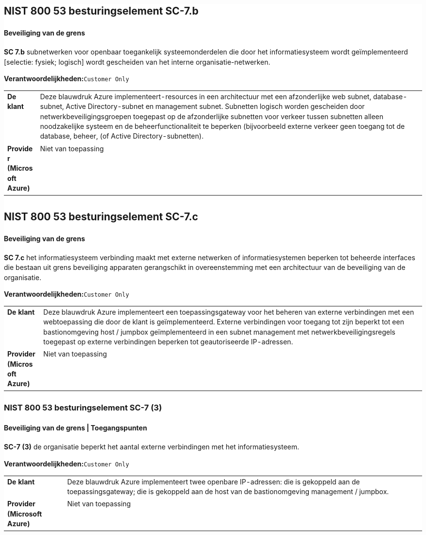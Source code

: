 
 ## <a name="nist-800-53-control-sc-7b"></a>NIST 800 53 besturingselement SC-7.b

#### <a name="boundary-protection"></a>Beveiliging van de grens

**SC 7.b** subnetwerken voor openbaar toegankelijk systeemonderdelen die door het informatiesysteem wordt geïmplementeerd [selectie: fysiek; logisch] wordt gescheiden van het interne organisatie-netwerken.

**Verantwoordelijkheden:**`Customer Only`

|||
|---|---|
| **De klant** | Deze blauwdruk Azure implementeert-resources in een architectuur met een afzonderlijke web subnet, database-subnet, Active Directory-subnet en management subnet. Subnetten logisch worden gescheiden door netwerkbeveiligingsgroepen toegepast op de afzonderlijke subnetten voor verkeer tussen subnetten alleen noodzakelijke systeem en de beheerfunctionaliteit te beperken (bijvoorbeeld externe verkeer geen toegang tot de database, beheer, (of Active Directory-subnetten). |
| **Provider (Microsoft Azure)** | Niet van toepassing |


 ## <a name="nist-800-53-control-sc-7c"></a>NIST 800 53 besturingselement SC-7.c

#### <a name="boundary-protection"></a>Beveiliging van de grens

**SC 7.c** het informatiesysteem verbinding maakt met externe netwerken of informatiesystemen beperken tot beheerde interfaces die bestaan uit grens beveiliging apparaten gerangschikt in overeenstemming met een architectuur van de beveiliging van de organisatie.

**Verantwoordelijkheden:**`Customer Only`

|||
|---|---|
| **De klant** | Deze blauwdruk Azure implementeert een toepassingsgateway voor het beheren van externe verbindingen met een webtoepassing die door de klant is geïmplementeerd. Externe verbindingen voor toegang tot zijn beperkt tot een bastionomgeving host / jumpbox geïmplementeerd in een subnet management met netwerkbeveiligingsregels toegepast op externe verbindingen beperken tot geautoriseerde IP-adressen. |
| **Provider (Microsoft Azure)** | Niet van toepassing |


 ### <a name="nist-800-53-control-sc-7-3"></a>NIST 800 53 besturingselement SC-7 (3)

#### <a name="boundary-protection--access-points"></a>Beveiliging van de grens | Toegangspunten

**SC-7 (3)** de organisatie beperkt het aantal externe verbindingen met het informatiesysteem.

**Verantwoordelijkheden:**`Customer Only`

|||
|---|---|
| **De klant** | Deze blauwdruk Azure implementeert twee openbare IP-adressen: die is gekoppeld aan de toepassingsgateway; die is gekoppeld aan de host van de bastionomgeving management / jumpbox. |
| **Provider (Microsoft Azure)** | Niet van toepassing |

